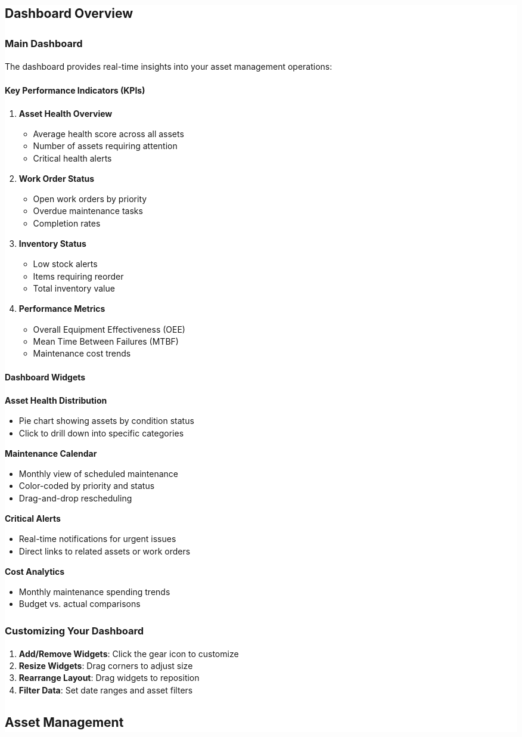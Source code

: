 ## Dashboard Overview

### Main Dashboard

The dashboard provides real-time insights into your asset management operations:

#### Key Performance Indicators (KPIs)

1. **Asset Health Overview**
   - Average health score across all assets
   - Number of assets requiring attention
   - Critical health alerts

2. **Work Order Status**
   - Open work orders by priority
   - Overdue maintenance tasks
   - Completion rates

3. **Inventory Status**
   - Low stock alerts
   - Items requiring reorder
   - Total inventory value

4. **Performance Metrics**
   - Overall Equipment Effectiveness (OEE)
   - Mean Time Between Failures (MTBF)
   - Maintenance cost trends

#### Dashboard Widgets

**Asset Health Distribution**
- Pie chart showing assets by condition status
- Click to drill down into specific categories

**Maintenance Calendar**
- Monthly view of scheduled maintenance
- Color-coded by priority and status
- Drag-and-drop rescheduling

**Critical Alerts**
- Real-time notifications for urgent issues
- Direct links to related assets or work orders

**Cost Analytics**
- Monthly maintenance spending trends
- Budget vs. actual comparisons

### Customizing Your Dashboard

1. **Add/Remove Widgets**: Click the gear icon to customize
2. **Resize Widgets**: Drag corners to adjust size
3. **Rearrange Layout**: Drag widgets to reposition
4. **Filter Data**: Set date ranges and asset filters

## Asset Management
